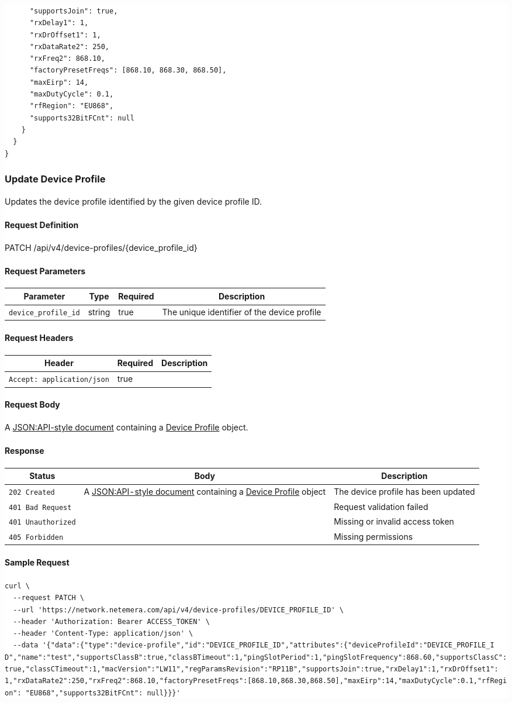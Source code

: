 ```http
      "supportsJoin": true,
      "rxDelay1": 1,
      "rxDrOffset1": 1,
      "rxDataRate2": 250,
      "rxFreq2": 868.10,
      "factoryPresetFreqs": [868.10, 868.30, 868.50],
      "maxEirp": 14,
      "maxDutyCycle": 0.1,
      "rfRegion": "EU868",
      "supports32BitFCnt": null
    }
  }
}
```

### Update Device Profile

Updates the device profile identified by the given device profile ID.

#### Request Definition

PATCH /api/v4/device-profiles/{device_profile_id}

#### Request Parameters

Parameter|Type|Required|Description
---|---|---|---
`device_profile_id`|string|true|The unique identifier of the device profile

#### Request Headers

Header|Required|Description
---|---|---
`Accept: application/json`|true|

#### Request Body

A [JSON:API-style document](https://jsonapi.org/format/#document-structure) containing a [Device Profile](#device-profile) object.

#### Response

Status|Body|Description
---|---|---
`202 Created`|A [JSON:API-style document](https://jsonapi.org/format/#document-structure) containing a [Device Profile](#device-profile) object|The device profile has been updated
`401 Bad Request`||Request validation failed
`401 Unauthorized`||Missing or invalid access token
`405 Forbidden`||Missing permissions

#### Sample Request

```shell
curl \
  --request PATCH \
  --url 'https://network.netemera.com/api/v4/device-profiles/DEVICE_PROFILE_ID' \
  --header 'Authorization: Bearer ACCESS_TOKEN' \
  --header 'Content-Type: application/json' \
  --data '{"data":{"type":"device-profile","id":"DEVICE_PROFILE_ID","attributes":{"deviceProfileId":"DEVICE_PROFILE_ID","name":"test","supportsClassB":true,"classBTimeout":1,"pingSlotPeriod":1,"pingSlotFrequency":868.60,"supportsClassC":true,"classCTimeout":1,"macVersion":"LW11","regParamsRevision":"RP11B","supportsJoin":true,"rxDelay1":1,"rxDrOffset1":1,"rxDataRate2":250,"rxFreq2":868.10,"factoryPresetFreqs":[868.10,868.30,868.50],"maxEirp":14,"maxDutyCycle":0.1,"rfRegion": "EU868","supports32BitFCnt": null}}}'
```

